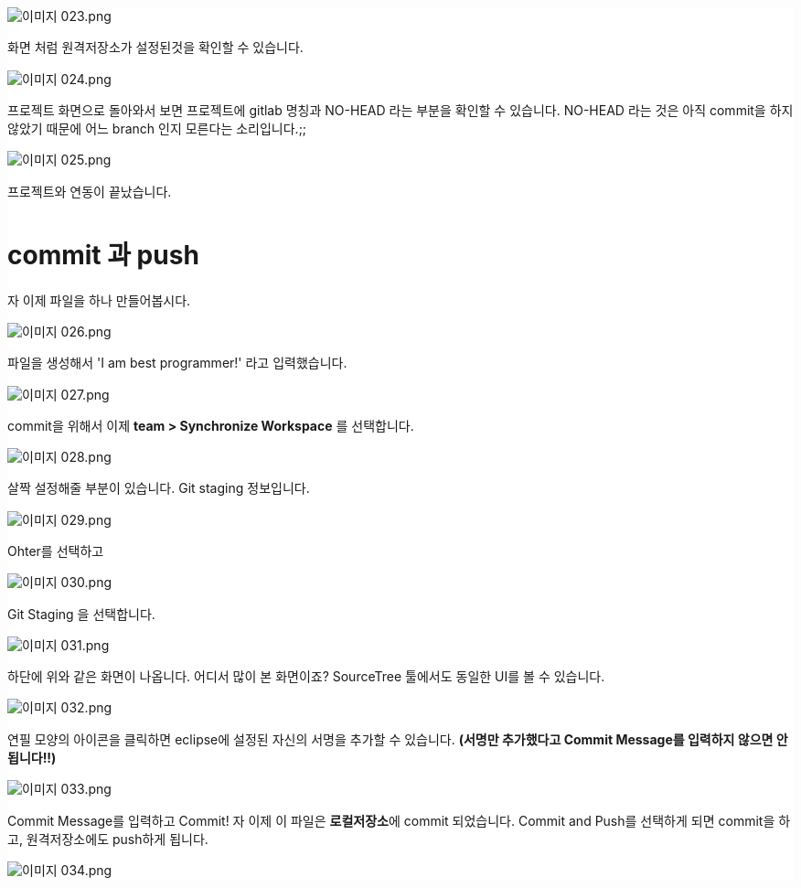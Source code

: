 ![이미지 023.png](https://s3-ap-northeast-1.amazonaws.com/torchpad-production/wikis/1595/jOxYRDZZTyOUBleqF2TJ_%EC%9D%B4%EB%AF%B8%EC%A7%80%20023.png)

화면 처럼 원격저장소가 설정된것을 확인할 수 있습니다.

![이미지 024.png](https://s3-ap-northeast-1.amazonaws.com/torchpad-production/wikis/1595/6MbYSt9VSamZOyaGSpmD_%EC%9D%B4%EB%AF%B8%EC%A7%80%20024.png)

프로젝트 화면으로 돌아와서 보면 프로젝트에 gitlab 명칭과 NO-HEAD 라는 부분을 확인할 수 있습니다.
NO-HEAD 라는 것은 아직 commit을 하지 않았기 때문에 어느 branch 인지 모른다는 소리입니다.;;

![이미지 025.png](https://s3-ap-northeast-1.amazonaws.com/torchpad-production/wikis/1595/CWF1hEmrSlaHnlJHgbYY_%EC%9D%B4%EB%AF%B8%EC%A7%80%20025.png)

프로젝트와 연동이 끝났습니다.

# commit 과 push
자 이제 파일을 하나 만들어봅시다.

![이미지 026.png](https://s3-ap-northeast-1.amazonaws.com/torchpad-production/wikis/1595/dueQpD0R6Sf7O4j8paQP_%EC%9D%B4%EB%AF%B8%EC%A7%80%20026.png)

파일을 생성해서 'I am best programmer!' 라고 입력했습니다.

![이미지 027.png](https://s3-ap-northeast-1.amazonaws.com/torchpad-production/wikis/1595/VTSf9mnxS7q7LHpohfFJ_%EC%9D%B4%EB%AF%B8%EC%A7%80%20027.png)

commit을 위해서 이제 **team > Synchronize Workspace** 를 선택합니다.

![이미지 028.png](https://s3-ap-northeast-1.amazonaws.com/torchpad-production/wikis/1595/oL6cM3RsShacd483eYmj_%EC%9D%B4%EB%AF%B8%EC%A7%80%20028.png)

살짝 설정해줄 부분이 있습니다. Git staging 정보입니다.

![이미지 029.png](https://s3-ap-northeast-1.amazonaws.com/torchpad-production/wikis/1595/PjjKRueTRjqxxc4S66bV_%EC%9D%B4%EB%AF%B8%EC%A7%80%20029.png)

Ohter를 선택하고

![이미지 030.png](https://s3-ap-northeast-1.amazonaws.com/torchpad-production/wikis/1595/TF1d7DVHQAeoZuvnTuYf_%EC%9D%B4%EB%AF%B8%EC%A7%80%20030.png)

Git Staging 을 선택합니다.

![이미지 031.png](https://s3-ap-northeast-1.amazonaws.com/torchpad-production/wikis/1595/QBCy4adKTvGQ6MdCbSG6_%EC%9D%B4%EB%AF%B8%EC%A7%80%20031.png)

하단에 위와 같은 화면이 나옵니다. 어디서 많이 본 화면이죠? SourceTree 툴에서도 동일한 UI를 볼 수 있습니다.

![이미지 032.png](https://s3-ap-northeast-1.amazonaws.com/torchpad-production/wikis/1595/97DKibsfQTCu847lv8W7_%EC%9D%B4%EB%AF%B8%EC%A7%80%20032.png)

연필 모양의 아이콘을 클릭하면 eclipse에 설정된 자신의 서명을 추가할 수 있습니다.
**(서명만 추가했다고 Commit Message를 입력하지 않으면 안됩니다!!)**

![이미지 033.png](https://s3-ap-northeast-1.amazonaws.com/torchpad-production/wikis/1595/ut9HwxQWWUmQ7T2U602g_%EC%9D%B4%EB%AF%B8%EC%A7%80%20033.png)

Commit Message를 입력하고 Commit!
자 이제 이 파일은 **로컬저장소**에 commit 되었습니다.
Commit and Push를 선택하게 되면 commit을 하고, 원격저장소에도 push하게 됩니다.

![이미지 034.png](https://s3-ap-northeast-1.amazonaws.com/torchpad-production/wikis/1595/nXZ0quJTAOwX1MtsRw2A_%EC%9D%B4%EB%AF%B8%EC%A7%80%20034.png)
